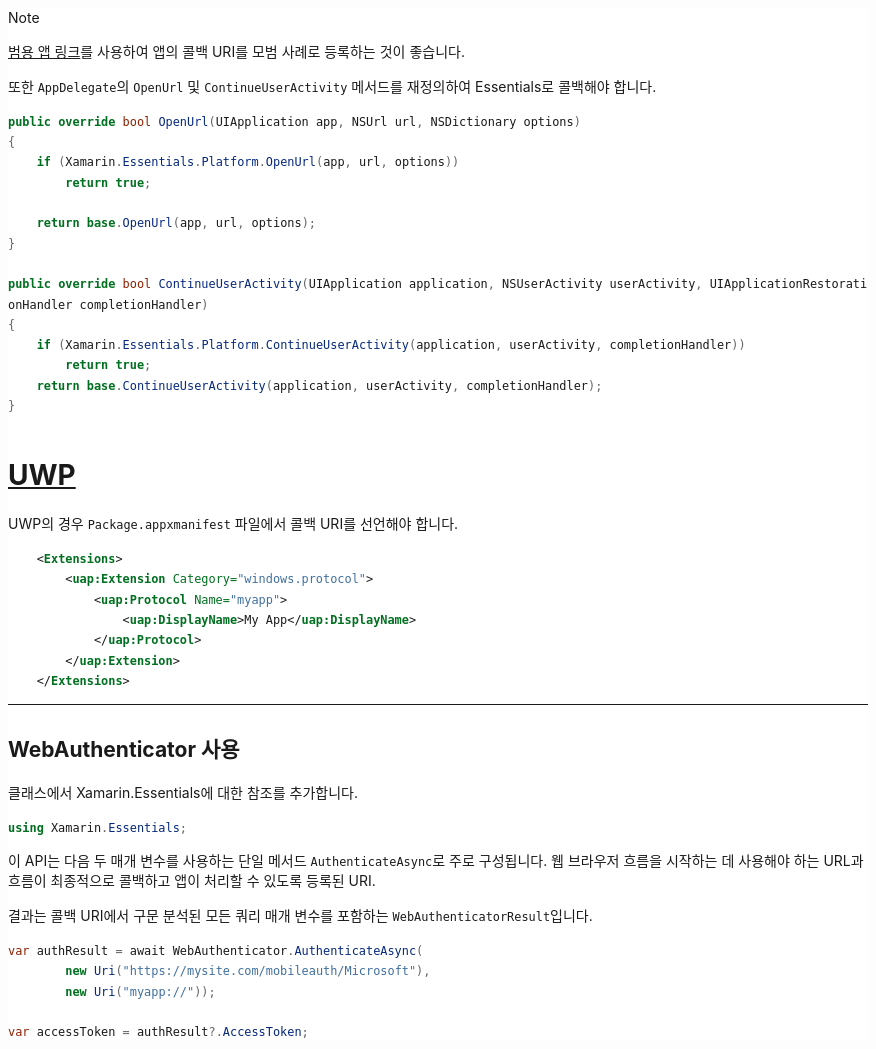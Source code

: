 > [!NOTE]
> [범용 앱 링크](https://developer.apple.com/documentation/uikit/inter-process_communication/allowing_apps_and_websites_to_link_to_your_content)를 사용하여 앱의 콜백 URI를 모범 사례로 등록하는 것이 좋습니다.

또한 `AppDelegate`의 `OpenUrl` 및 `ContinueUserActivity` 메서드를 재정의하여 Essentials로 콜백해야 합니다.

```csharp
public override bool OpenUrl(UIApplication app, NSUrl url, NSDictionary options)
{
    if (Xamarin.Essentials.Platform.OpenUrl(app, url, options))
        return true;

    return base.OpenUrl(app, url, options);
}

public override bool ContinueUserActivity(UIApplication application, NSUserActivity userActivity, UIApplicationRestorationHandler completionHandler)
{
    if (Xamarin.Essentials.Platform.ContinueUserActivity(application, userActivity, completionHandler))
        return true;
    return base.ContinueUserActivity(application, userActivity, completionHandler);
}
```

# <a name="uwp"></a>[UWP](#tab/uwp)

UWP의 경우 `Package.appxmanifest` 파일에서 콜백 URI를 선언해야 합니다.

```xml
    <Extensions>
        <uap:Extension Category="windows.protocol">
            <uap:Protocol Name="myapp">
                <uap:DisplayName>My App</uap:DisplayName>
            </uap:Protocol>
        </uap:Extension>
    </Extensions>
```

-----

## <a name="using-webauthenticator"></a>WebAuthenticator 사용

클래스에서 Xamarin.Essentials에 대한 참조를 추가합니다.

```csharp
using Xamarin.Essentials;
```

이 API는 다음 두 매개 변수를 사용하는 단일 메서드 `AuthenticateAsync`로 주로 구성됩니다. 웹 브라우저 흐름을 시작하는 데 사용해야 하는 URL과 흐름이 최종적으로 콜백하고 앱이 처리할 수 있도록 등록된 URI.

결과는 콜백 URI에서 구문 분석된 모든 쿼리 매개 변수를 포함하는 `WebAuthenticatorResult`입니다.

```csharp
var authResult = await WebAuthenticator.AuthenticateAsync(
        new Uri("https://mysite.com/mobileauth/Microsoft"),
        new Uri("myapp://"));

var accessToken = authResult?.AccessToken;
```
